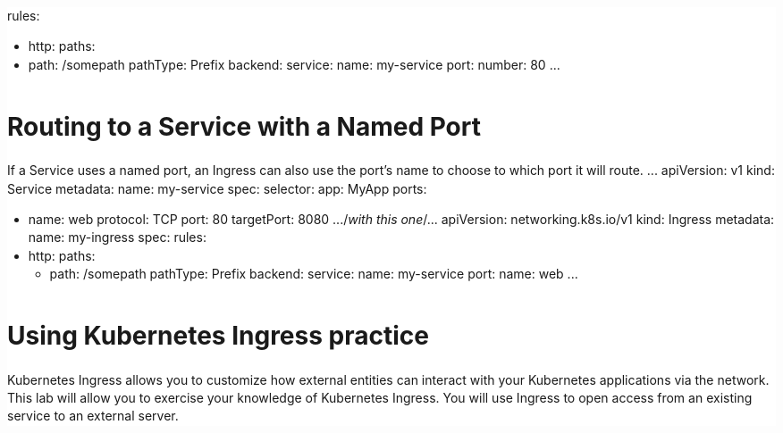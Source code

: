  rules:
 - http:
 paths:
 - path: /somepath
 pathType: Prefix
 backend:
 service:
 name: my-service
 port:
 number: 80
...

# Routing to a Service with a Named Port 
If a Service uses a named port, an Ingress can also use the port’s name to choose to which port it will route.
...
apiVersion: v1
kind: Service
metadata:
 name: my-service
spec:
 selector:
   app: MyApp
 ports:
 - name: web
   protocol: TCP
   port: 80
   targetPort: 8080
.../*with this one*/...
apiVersion: networking.k8s.io/v1
kind: Ingress
metadata:
 name: my-ingress
spec:
 rules:
  - http:
      paths:
      - path: /somepath
      pathType: Prefix
      backend:
        service:
          name: my-service
          port:
            name: web
...

# Using Kubernetes Ingress practice
Kubernetes Ingress allows you to customize how external entities can interact with your Kubernetes applications via the network. This lab will allow you to exercise your knowledge of Kubernetes Ingress. You will use Ingress to open access from an existing service to an external server.
